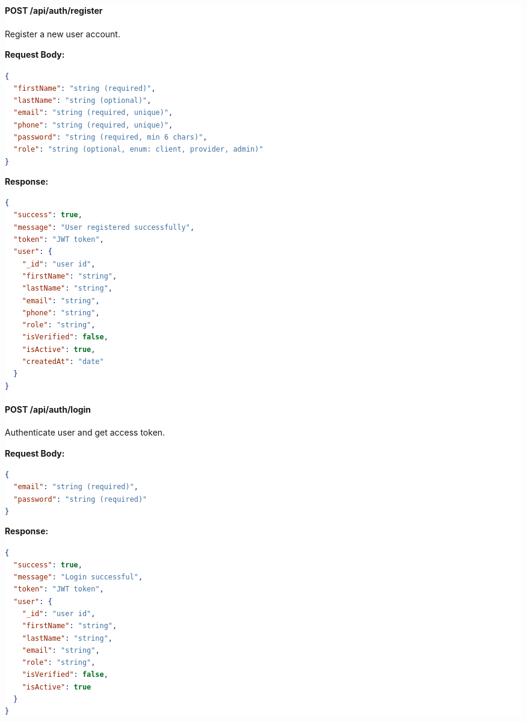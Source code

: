 #### **POST /api/auth/register**
Register a new user account.

**Request Body:**
```json
{
  "firstName": "string (required)",
  "lastName": "string (optional)",
  "email": "string (required, unique)",
  "phone": "string (required, unique)",
  "password": "string (required, min 6 chars)",
  "role": "string (optional, enum: client, provider, admin)"
}
```

**Response:**
```json
{
  "success": true,
  "message": "User registered successfully",
  "token": "JWT token",
  "user": {
    "_id": "user id",
    "firstName": "string",
    "lastName": "string",
    "email": "string",
    "phone": "string",
    "role": "string",
    "isVerified": false,
    "isActive": true,
    "createdAt": "date"
  }
}
```

#### **POST /api/auth/login**
Authenticate user and get access token.

**Request Body:**
```json
{
  "email": "string (required)",
  "password": "string (required)"
}
```

**Response:**
```json
{
  "success": true,
  "message": "Login successful",
  "token": "JWT token",
  "user": {
    "_id": "user id",
    "firstName": "string",
    "lastName": "string",
    "email": "string",
    "role": "string",
    "isVerified": false,
    "isActive": true
  }
}
```
